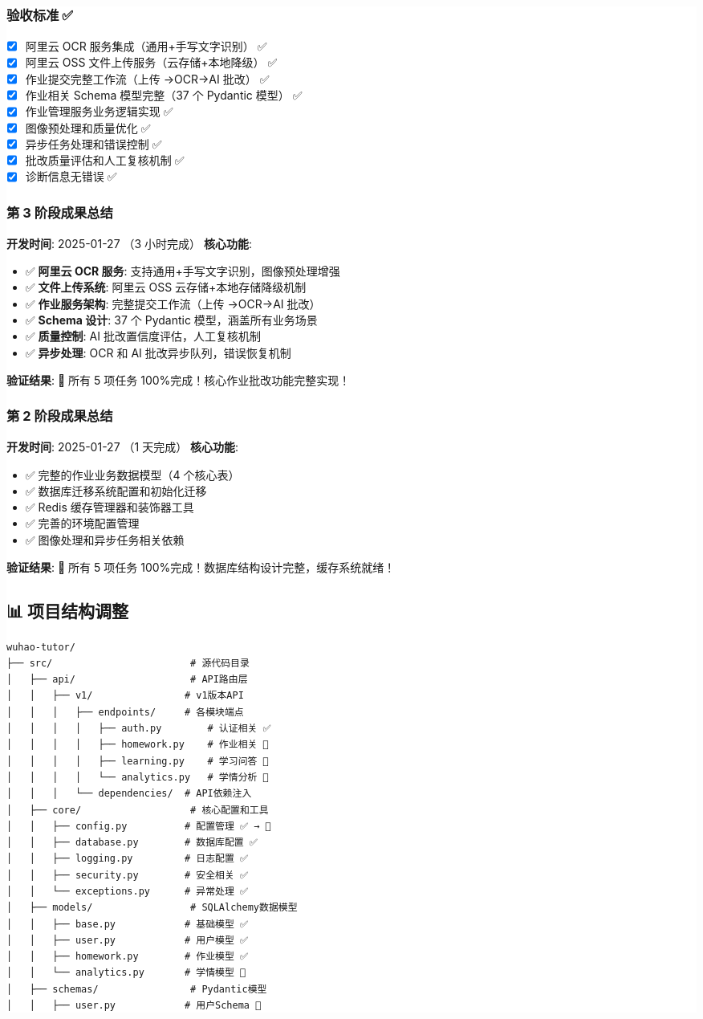 ### 验收标准 ✅

- [x] 阿里云 OCR 服务集成（通用+手写文字识别） ✅
- [x] 阿里云 OSS 文件上传服务（云存储+本地降级） ✅
- [x] 作业提交完整工作流（上传 →OCR→AI 批改） ✅
- [x] 作业相关 Schema 模型完整（37 个 Pydantic 模型） ✅
- [x] 作业管理服务业务逻辑实现 ✅
- [x] 图像预处理和质量优化 ✅
- [x] 异步任务处理和错误控制 ✅
- [x] 批改质量评估和人工复核机制 ✅
- [x] 诊断信息无错误 ✅

### 第 3 阶段成果总结

**开发时间**: 2025-01-27 （3 小时完成）
**核心功能**:

- ✅ **阿里云 OCR 服务**: 支持通用+手写文字识别，图像预处理增强
- ✅ **文件上传系统**: 阿里云 OSS 云存储+本地存储降级机制
- ✅ **作业服务架构**: 完整提交工作流（上传 →OCR→AI 批改）
- ✅ **Schema 设计**: 37 个 Pydantic 模型，涵盖所有业务场景
- ✅ **质量控制**: AI 批改置信度评估，人工复核机制
- ✅ **异步处理**: OCR 和 AI 批改异步队列，错误恢复机制

**验证结果**: 🎉 所有 5 项任务 100%完成！核心作业批改功能完整实现！

### 第 2 阶段成果总结

**开发时间**: 2025-01-27 （1 天完成）
**核心功能**:

- ✅ 完整的作业业务数据模型（4 个核心表）
- ✅ 数据库迁移系统配置和初始化迁移
- ✅ Redis 缓存管理器和装饰器工具
- ✅ 完善的环境配置管理
- ✅ 图像处理和异步任务相关依赖

**验证结果**: 🎉 所有 5 项任务 100%完成！数据库结构设计完整，缓存系统就绪！

## 📊 项目结构调整

```
wuhao-tutor/
├── src/                        # 源代码目录
│   ├── api/                    # API路由层
│   │   ├── v1/                # v1版本API
│   │   │   ├── endpoints/     # 各模块端点
│   │   │   │   ├── auth.py        # 认证相关 ✅
│   │   │   │   ├── homework.py    # 作业相关 📝
│   │   │   │   ├── learning.py    # 学习问答 📝
│   │   │   │   └── analytics.py   # 学情分析 📝
│   │   │   └── dependencies/  # API依赖注入
│   ├── core/                   # 核心配置和工具
│   │   ├── config.py          # 配置管理 ✅ → 🔄
│   │   ├── database.py        # 数据库配置 ✅
│   │   ├── logging.py         # 日志配置 ✅
│   │   ├── security.py        # 安全相关 ✅
│   │   └── exceptions.py      # 异常处理 ✅
│   ├── models/                 # SQLAlchemy数据模型
│   │   ├── base.py            # 基础模型 ✅
│   │   ├── user.py            # 用户模型 ✅
│   │   ├── homework.py        # 作业模型 ✅
│   │   └── analytics.py       # 学情模型 📝
│   ├── schemas/                # Pydantic模型
│   │   ├── user.py            # 用户Schema 📝
```